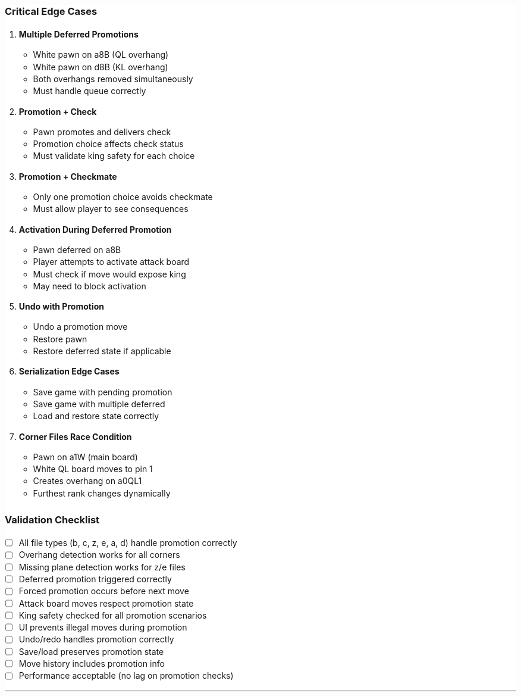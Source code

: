 ### Critical Edge Cases

1. **Multiple Deferred Promotions**
   - White pawn on a8B (QL overhang)
   - White pawn on d8B (KL overhang)
   - Both overhangs removed simultaneously
   - Must handle queue correctly

2. **Promotion + Check**
   - Pawn promotes and delivers check
   - Promotion choice affects check status
   - Must validate king safety for each choice

3. **Promotion + Checkmate**
   - Only one promotion choice avoids checkmate
   - Must allow player to see consequences

4. **Activation During Deferred Promotion**
   - Pawn deferred on a8B
   - Player attempts to activate attack board
   - Must check if move would expose king
   - May need to block activation

5. **Undo with Promotion**
   - Undo a promotion move
   - Restore pawn
   - Restore deferred state if applicable

6. **Serialization Edge Cases**
   - Save game with pending promotion
   - Save game with multiple deferred
   - Load and restore state correctly

7. **Corner Files Race Condition**
   - Pawn on a1W (main board)
   - White QL board moves to pin 1
   - Creates overhang on a0QL1
   - Furthest rank changes dynamically

### Validation Checklist

- [ ] All file types (b, c, z, e, a, d) handle promotion correctly
- [ ] Overhang detection works for all corners
- [ ] Missing plane detection works for z/e files
- [ ] Deferred promotion triggered correctly
- [ ] Forced promotion occurs before next move
- [ ] Attack board moves respect promotion state
- [ ] King safety checked for all promotion scenarios
- [ ] UI prevents illegal moves during promotion
- [ ] Undo/redo handles promotion correctly
- [ ] Save/load preserves promotion state
- [ ] Move history includes promotion info
- [ ] Performance acceptable (no lag on promotion checks)

---